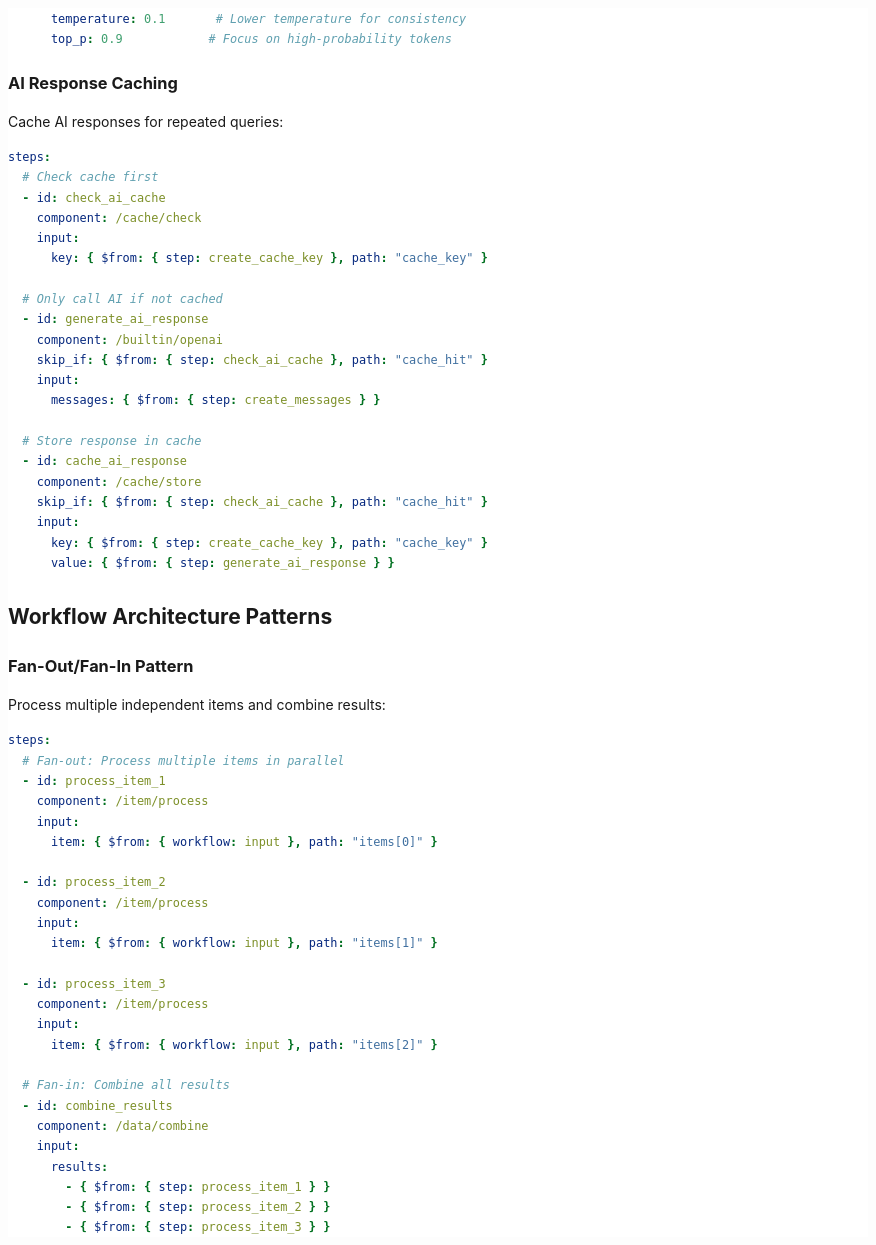 ```yaml
      temperature: 0.1       # Lower temperature for consistency
      top_p: 0.9            # Focus on high-probability tokens
```

### AI Response Caching

Cache AI responses for repeated queries:

```yaml
steps:
  # Check cache first
  - id: check_ai_cache
    component: /cache/check
    input:
      key: { $from: { step: create_cache_key }, path: "cache_key" }

  # Only call AI if not cached
  - id: generate_ai_response
    component: /builtin/openai
    skip_if: { $from: { step: check_ai_cache }, path: "cache_hit" }
    input:
      messages: { $from: { step: create_messages } }

  # Store response in cache
  - id: cache_ai_response
    component: /cache/store
    skip_if: { $from: { step: check_ai_cache }, path: "cache_hit" }
    input:
      key: { $from: { step: create_cache_key }, path: "cache_key" }
      value: { $from: { step: generate_ai_response } }
```

## Workflow Architecture Patterns

### Fan-Out/Fan-In Pattern

Process multiple independent items and combine results:

```yaml
steps:
  # Fan-out: Process multiple items in parallel
  - id: process_item_1
    component: /item/process
    input:
      item: { $from: { workflow: input }, path: "items[0]" }

  - id: process_item_2
    component: /item/process
    input:
      item: { $from: { workflow: input }, path: "items[1]" }

  - id: process_item_3
    component: /item/process
    input:
      item: { $from: { workflow: input }, path: "items[2]" }

  # Fan-in: Combine all results
  - id: combine_results
    component: /data/combine
    input:
      results:
        - { $from: { step: process_item_1 } }
        - { $from: { step: process_item_2 } }
        - { $from: { step: process_item_3 } }
```